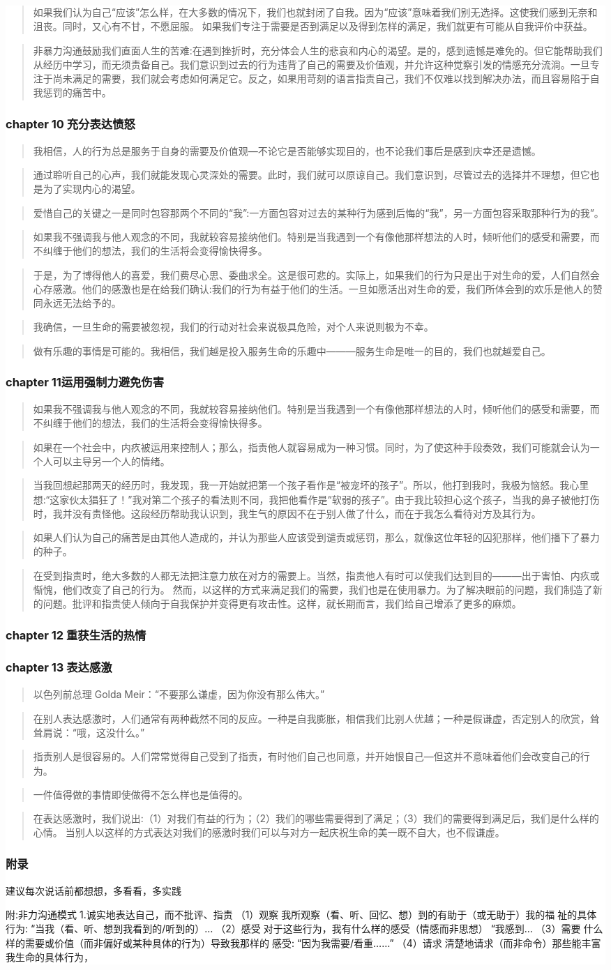 > 如果我们认为自己“应该”怎么样，在大多数的情况下，我们也就封闭了自我。因为“应该”意味着我们别无选择。这使我们感到无奈和沮丧。同时，又心有不甘，不愿屈服。
> 如果我们专注于需要是否到满足以及得到怎样的满足，我们就更有可能从自我评价中获益。

> 非暴力沟通鼓励我们直面人生的苦难:在遇到挫折时，充分体会人生的悲哀和内心的渴望。是的，感到遗憾是难免的。但它能帮助我们从经历中学习，而无须责备自己。我们意识到过去的行为违背了自己的需要及价值观，并允许这种觉察引发的情感充分流淌。一旦专注于尚未满足的需要，我们就会考虑如何满足它。反之，如果用苛刻的语言指责自己，我们不仅难以找到解决办法，而且容易陷于自我惩罚的痛苦中。

### chapter 10 充分表达愤怒

> 我相信，人的行为总是服务于自身的需要及价值观—不论它是否能够实现目的，也不论我们事后是感到庆幸还是遗憾。

> 通过聆听自己的心声，我们就能发现心灵深处的需要。此时，我们就可以原谅自己。我们意识到，尽管过去的选择并不理想，但它也是为了实现内心的渴望。

> 爱惜自己的关键之一是同时包容那两个不同的“我”:一方面包容对过去的某种行为感到后悔的“我”，另一方面包容采取那种行为的我”。

>  如果我不强调我与他人观念的不同，我就较容易接纳他们。特别是当我遇到一个有像他那样想法的人时，倾听他们的感受和需要，而不纠缠于他们的想法，我们的生活将会变得愉快得多。

> 于是，为了博得他人的喜爱，我们费尽心思、委曲求全。这是很可悲的。实际上，如果我们的行为只是出于对生命的爱，人们自然会心存感激。他们的感激也是在给我们确认:我们的行为有益于他们的生活。一旦如愿活出对生命的爱，我们所体会到的欢乐是他人的赞同永远无法给予的。

> 我确信，一旦生命的需要被忽视，我们的行动对社会来说极具危险，对个人来说则极为不幸。

> 做有乐趣的事情是可能的。我相信，我们越是投入服务生命的乐趣中———服务生命是唯一的目的，我们也就越爱自己。

### chapter 11运用强制力避免伤害

> 如果我不强调我与他人观念的不同，我就较容易接纳他们。特别是当我遇到一个有像他那样想法的人时，倾听他们的感受和需要，而不纠缠于他们的想法，我们的生活将会变得愉快得多。

> 如果在一个社会中，内疚被运用来控制人；那么，指责他人就容易成为一种习惯。同时，为了使这种手段奏效，我们可能就会认为一个人可以主导另一个人的情绪。

> 当我回想起那两天的经历时，我发现，我一开始就把第一个孩子看作是“被宠坏的孩子”。所以，他打到我时，我极为恼怒。我心里想:“这家伙太猖狂了！”我对第二个孩子的看法则不同，我把他看作是“软弱的孩子”。由于我比较担心这个孩子，当我的鼻子被他打伤时，我并没有责怪他。这段经历帮助我认识到，我生气的原因不在于别人做了什么，而在于我怎么看待对方及其行为。

> 如果人们认为自己的痛苦是由其他人造成的，并认为那些人应该受到谴责或惩罚，那么，就像这位年轻的囚犯那样，他们播下了暴力的种子。

>  在受到指责时，绝大多数的人都无法把注意力放在对方的需要上。当然，指责他人有时可以使我们达到目的———出于害怕、内疚或惭愧，他们改变了自己的行为。
> 然而，以这样的方式来满足我们的需要，我们也是在使用暴力。为了解决眼前的问题，我们制造了新的问题。批评和指责使人倾向于自我保护并变得更有攻击性。这样，就长期而言，我们给自己增添了更多的麻烦。

### chapter 12 重获生活的热情

### chapter 13 表达感激

> 以色列前总理 Golda Meir：“不要那么谦虚，因为你没有那么伟大。”

>  在别人表达感激时，人们通常有两种截然不同的反应。一种是自我膨胀，相信我们比别人优越；一种是假谦虚，否定别人的欣赏，耸耸肩说：“哦，这没什么。”

> 指责别人是很容易的。人们常常觉得自己受到了指责，有时他们自己也同意，并开始恨自己—但这并不意味着他们会改变自己的行为。

> 一件值得做的事情即使做得不怎么样也是值得的。

> 在表达感激时，我们说出:（1）对我们有益的行为；（2）我们的哪些需要得到了满足；（3）我们的需要得到满足后，我们是什么样的心情。
> 当别人以这样的方式表达对我们的感激时我们可以与对方一起庆祝生命的美一既不自大，也不假谦虚。

### 附录 

建议每次说话前都想想，多看看，多实践

附:非力沟通模式
1.诚实地表达自己，而不批评、指责
（1）观察
我所观察（看、听、回忆、想）到的有助于（或无助于）我的福
祉的具体行为:
“当我（看、听、想到我看到的/听到的）…
（2）感受
对于这些行为，我有什么样的感受（情感而非思想）
“我感到…
（3）需要
什么样的需要或价值（而非偏好或某种具体的行为）导致我那样的
感受:
“因为我需要/看重……”
（4）请求
清楚地请求（而非命令）那些能丰富我生命的具体行为，